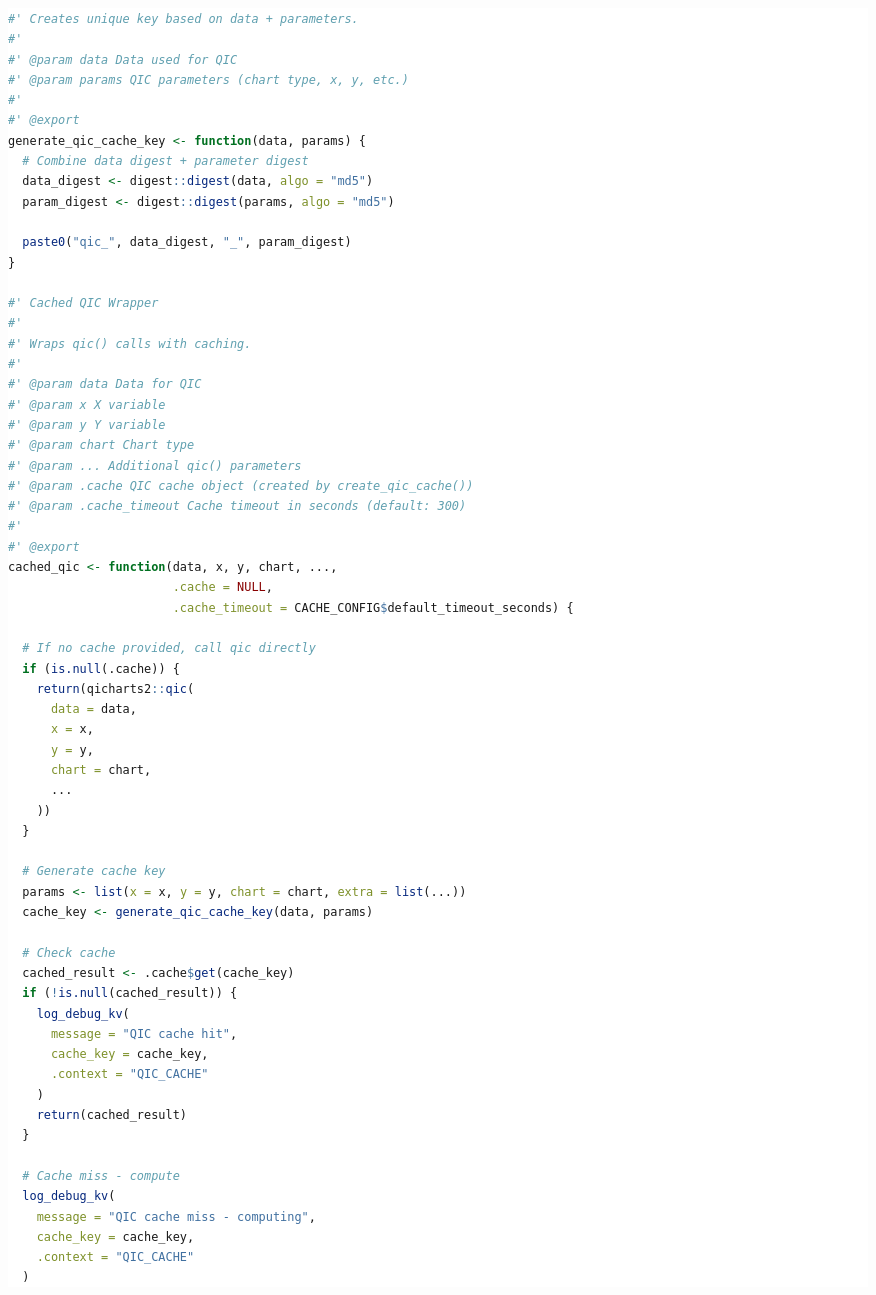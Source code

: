 ```r
#' Creates unique key based on data + parameters.
#'
#' @param data Data used for QIC
#' @param params QIC parameters (chart type, x, y, etc.)
#'
#' @export
generate_qic_cache_key <- function(data, params) {
  # Combine data digest + parameter digest
  data_digest <- digest::digest(data, algo = "md5")
  param_digest <- digest::digest(params, algo = "md5")

  paste0("qic_", data_digest, "_", param_digest)
}

#' Cached QIC Wrapper
#'
#' Wraps qic() calls with caching.
#'
#' @param data Data for QIC
#' @param x X variable
#' @param y Y variable
#' @param chart Chart type
#' @param ... Additional qic() parameters
#' @param .cache QIC cache object (created by create_qic_cache())
#' @param .cache_timeout Cache timeout in seconds (default: 300)
#'
#' @export
cached_qic <- function(data, x, y, chart, ...,
                       .cache = NULL,
                       .cache_timeout = CACHE_CONFIG$default_timeout_seconds) {

  # If no cache provided, call qic directly
  if (is.null(.cache)) {
    return(qicharts2::qic(
      data = data,
      x = x,
      y = y,
      chart = chart,
      ...
    ))
  }

  # Generate cache key
  params <- list(x = x, y = y, chart = chart, extra = list(...))
  cache_key <- generate_qic_cache_key(data, params)

  # Check cache
  cached_result <- .cache$get(cache_key)
  if (!is.null(cached_result)) {
    log_debug_kv(
      message = "QIC cache hit",
      cache_key = cache_key,
      .context = "QIC_CACHE"
    )
    return(cached_result)
  }

  # Cache miss - compute
  log_debug_kv(
    message = "QIC cache miss - computing",
    cache_key = cache_key,
    .context = "QIC_CACHE"
  )
```